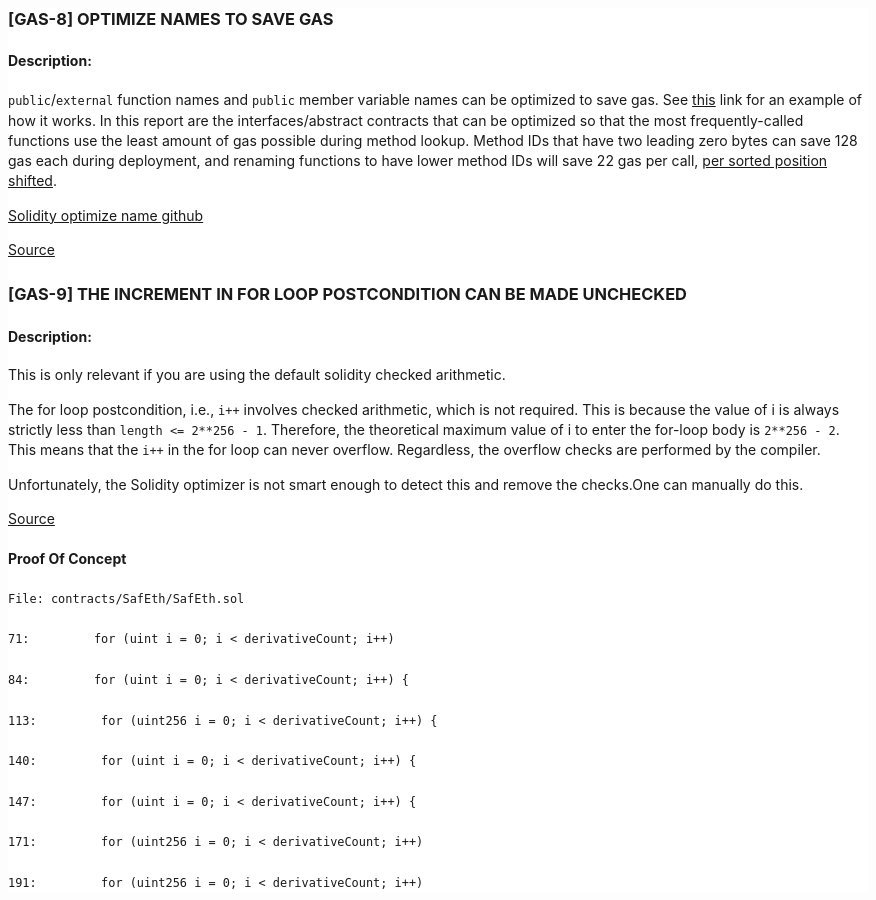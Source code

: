 ### [GAS-8] OPTIMIZE NAMES TO SAVE GAS

#### Description:

`public`/`external` function names and `public` member variable names can be optimized to save gas. See [this](https://gist.github.com/IllIllI000/a5d8b486a8259f9f77891a919febd1a9) link for an example of how it works. In this report are the interfaces/abstract contracts that can be optimized so that the most frequently-called functions use the least amount of gas possible during method lookup. Method IDs that have two leading zero bytes can save 128 gas each during deployment, and renaming functions to have lower method IDs will save 22 gas per call, [per sorted position shifted](https://medium.com/joyso/solidity-how-does-function-name-affect-gas-consumption-in-smart-contract-47d270d8ac92).

[Solidity optimize name github](https://github.com/enzosv/solidity-optimize-name)

[Source](https://medium.com/joyso/solidity-how-does-function-name-affect-gas-consumption-in-smart-contract-47d270d8ac92)

### [GAS-9] THE INCREMENT IN FOR LOOP POSTCONDITION CAN BE MADE UNCHECKED

#### Description:

This is only relevant if you are using the default solidity checked arithmetic.

The for loop postcondition, i.e., `i++` involves checked arithmetic, which is not required. This is because the value of i is always strictly less than `length <= 2**256 - 1`. Therefore, the theoretical maximum value of i to enter the for-loop body is `2**256 - 2`. This means that the `i++` in the for loop can never overflow. Regardless, the overflow checks are performed by the compiler.

Unfortunately, the Solidity optimizer is not smart enough to detect this and remove the checks.One can manually do this.

[Source](https://forum.openzeppelin.com/t/a-collection-of-gas-optimisation-tricks/19966/6)

#### **Proof Of Concept**

```solidity
File: contracts/SafEth/SafEth.sol

71:         for (uint i = 0; i < derivativeCount; i++)

84:         for (uint i = 0; i < derivativeCount; i++) {

113:         for (uint256 i = 0; i < derivativeCount; i++) {

140:         for (uint i = 0; i < derivativeCount; i++) {

147:         for (uint i = 0; i < derivativeCount; i++) {

171:         for (uint256 i = 0; i < derivativeCount; i++)

191:         for (uint256 i = 0; i < derivativeCount; i++)

```
